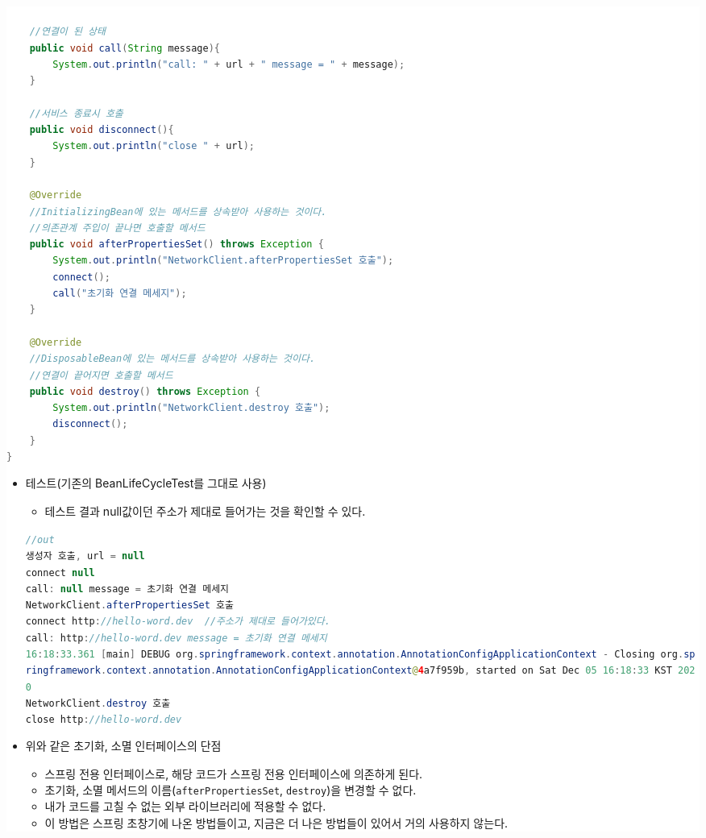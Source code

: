   ```java
      
      //연결이 된 상태
      public void call(String message){
          System.out.println("call: " + url + " message = " + message);
      }
  
      //서비스 종료시 호출
      public void disconnect(){
          System.out.println("close " + url);
      }
  
      @Override
      //InitializingBean에 있는 메서드를 상속받아 사용하는 것이다.
      //의존관계 주입이 끝나면 호출할 메서드
      public void afterPropertiesSet() throws Exception {
          System.out.println("NetworkClient.afterPropertiesSet 호출");
          connect();
          call("초기화 연결 메세지");
      }
  
      @Override
      //DisposableBean에 있는 메서드를 상속받아 사용하는 것이다.
      //연결이 끝어지면 호출할 메서드
      public void destroy() throws Exception {
          System.out.println("NetworkClient.destroy 호출");
          disconnect();
      }
  }
  ```



- 테스트(기존의 BeanLifeCycleTest를 그대로 사용)

  - 테스트 결과 null값이던 주소가 제대로 들어가는 것을 확인할 수 있다.

  ```java
  //out
  생성자 호출, url = null
  connect null
  call: null message = 초기화 연결 메세지
  NetworkClient.afterPropertiesSet 호출
  connect http://hello-word.dev  //주소가 제대로 들어가있다.
  call: http://hello-word.dev message = 초기화 연결 메세지
  16:18:33.361 [main] DEBUG org.springframework.context.annotation.AnnotationConfigApplicationContext - Closing org.springframework.context.annotation.AnnotationConfigApplicationContext@4a7f959b, started on Sat Dec 05 16:18:33 KST 2020
  NetworkClient.destroy 호출
  close http://hello-word.dev
  ```



- 위와 같은 초기화, 소멸 인터페이스의 단점
  - 스프링 전용 인터페이스로, 해당 코드가 스프링 전용 인터페이스에 의존하게 된다.
  - 초기화, 소멸 메서드의 이름(`afterPropertiesSet`, `destroy`)을 변경할 수 없다.
  - 내가 코드를 고칠 수 없는 외부 라이브러리에 적용할 수 없다.
  - 이 방법은 스프링 초창기에 나온 방법들이고, 지금은 더 나은 방법들이 있어서 거의 사용하지 않는다.
